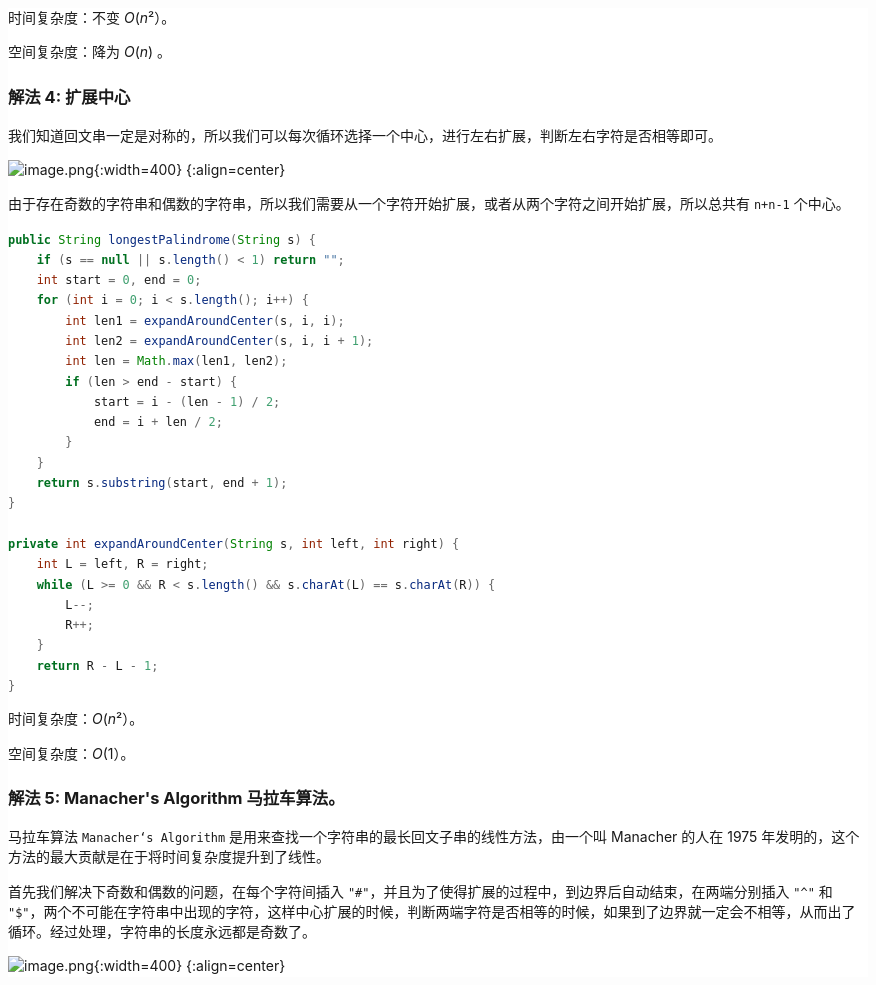 时间复杂度：不变 $O(n²）$。

空间复杂度：降为 $O(n )$ 。

### 解法 4: 扩展中心

我们知道回文串一定是对称的，所以我们可以每次循环选择一个中心，进行左右扩展，判断左右字符是否相等即可。

![image.png](https://pic.leetcode-cn.com/1b9bfe346a4a9a5718b08149be11236a6db61b3922265d34f22632d4687aa0a8-image.png){:width=400}
{:align=center}

由于存在奇数的字符串和偶数的字符串，所以我们需要从一个字符开始扩展，或者从两个字符之间开始扩展，所以总共有 `n+n-1` 个中心。

```java [-Java]
public String longestPalindrome(String s) {
    if (s == null || s.length() < 1) return "";
    int start = 0, end = 0;
    for (int i = 0; i < s.length(); i++) {
        int len1 = expandAroundCenter(s, i, i);
        int len2 = expandAroundCenter(s, i, i + 1);
        int len = Math.max(len1, len2);
        if (len > end - start) {
            start = i - (len - 1) / 2;
            end = i + len / 2;
        }
    }
    return s.substring(start, end + 1);
}

private int expandAroundCenter(String s, int left, int right) {
    int L = left, R = right;
    while (L >= 0 && R < s.length() && s.charAt(L) == s.charAt(R)) {
        L--;
        R++;
    }
    return R - L - 1;
}
```

时间复杂度：$O(n²）$。

空间复杂度：$O(1）$。

### 解法 5: Manacher's Algorithm 马拉车算法。

马拉车算法 `Manacher‘s Algorithm` 是用来查找一个字符串的最长回文子串的线性方法，由一个叫 Manacher 的人在 1975 年发明的，这个方法的最大贡献是在于将时间复杂度提升到了线性。


首先我们解决下奇数和偶数的问题，在每个字符间插入 `"#"`，并且为了使得扩展的过程中，到边界后自动结束，在两端分别插入 `"^"` 和 `"$"`，两个不可能在字符串中出现的字符，这样中心扩展的时候，判断两端字符是否相等的时候，如果到了边界就一定会不相等，从而出了循环。经过处理，字符串的长度永远都是奇数了。

![image.png](https://pic.leetcode-cn.com/ad2b5e0da4a3a35b60f60c9a5a2be07a8074f9be0fe1597351eeff7dc460789a-image.png){:width=400}
{:align=center}
